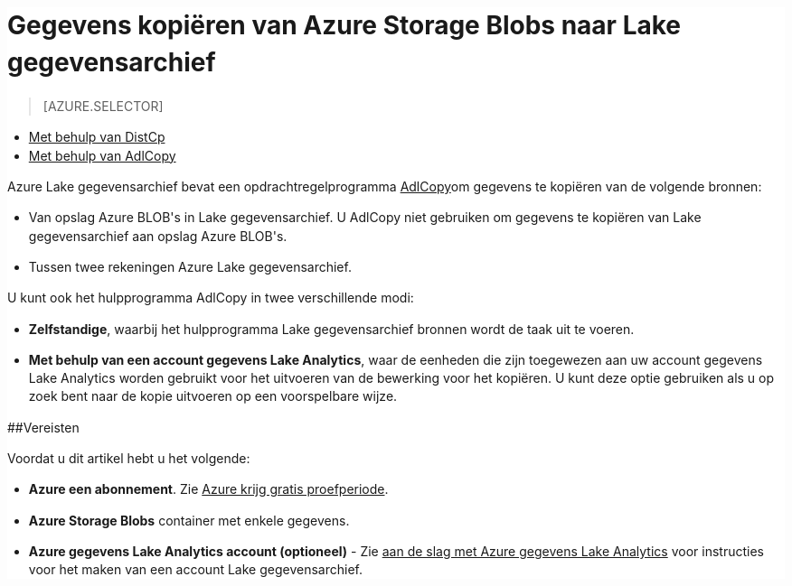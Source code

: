 <properties
   pageTitle="Uit Azure opslag BLOB's kopiëren naar een gegevensarchief Lake | Microsoft Azure"
   description="AdlCopy gebruiken om gegevens te kopiëren van Azure Storage Blobs naar Lake gegevensopslag"
   services="data-lake-store"
   documentationCenter=""
   authors="nitinme"
   manager="jhubbard"
   editor="cgronlun"/>

<tags
   ms.service="data-lake-store"
   ms.devlang="na"
   ms.topic="article"
   ms.tgt_pltfrm="na"
   ms.workload="big-data"
   ms.date="10/05/2016"
   ms.author="nitinme"/>

# <a name="copy-data-from-azure-storage-blobs-to-data-lake-store"></a>Gegevens kopiëren van Azure Storage Blobs naar Lake gegevensarchief

> [AZURE.SELECTOR]
- [Met behulp van DistCp](data-lake-store-copy-data-wasb-distcp.md)
- [Met behulp van AdlCopy](data-lake-store-copy-data-azure-storage-blob.md)

Azure Lake gegevensarchief bevat een opdrachtregelprogramma [AdlCopy](http://aka.ms/downloadadlcopy)om gegevens te kopiëren van de volgende bronnen:

* Van opslag Azure BLOB's in Lake gegevensarchief. U AdlCopy niet gebruiken om gegevens te kopiëren van Lake gegevensarchief aan opslag Azure BLOB's.

* Tussen twee rekeningen Azure Lake gegevensarchief. 

U kunt ook het hulpprogramma AdlCopy in twee verschillende modi:

* **Zelfstandige**, waarbij het hulpprogramma Lake gegevensarchief bronnen wordt de taak uit te voeren.

* **Met behulp van een account gegevens Lake Analytics**, waar de eenheden die zijn toegewezen aan uw account gegevens Lake Analytics worden gebruikt voor het uitvoeren van de bewerking voor het kopiëren. U kunt deze optie gebruiken als u op zoek bent naar de kopie uitvoeren op een voorspelbare wijze.

##<a name="prerequisites"></a>Vereisten

Voordat u dit artikel hebt u het volgende:

- **Azure een abonnement**. Zie [Azure krijg gratis proefperiode](https://azure.microsoft.com/pricing/free-trial/).

- **Azure Storage Blobs** container met enkele gegevens.

- **Azure gegevens Lake Analytics account (optioneel)** - Zie [aan de slag met Azure gegevens Lake Analytics](../data-lake-analytics/data-lake-analytics-get-started-portal.md) voor instructies voor het maken van een account Lake gegevensarchief.
